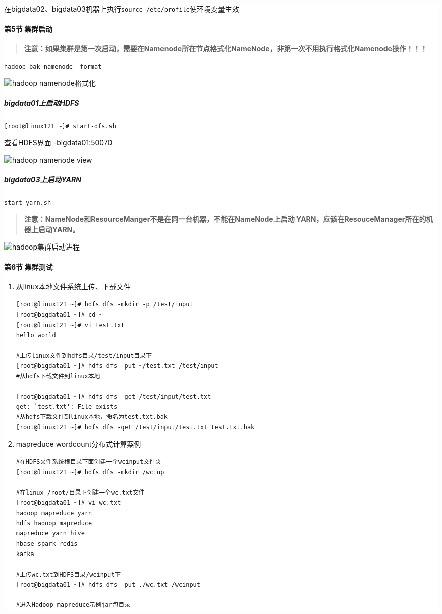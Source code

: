    在bigdata02、bigdata03机器上执行`source /etc/profile`使环境变量生效

#### 第5节 集群启动

> **注意：如果集群是第一次启动，需要在Namenode所在节点格式化NameNode，非第一次不用执行格式化Namenode操作！！！**

   ```shell
hadoop_bak namenode -format
   ```

![hadoop namenode格式化](/Users/suker/Documents/GitProjects/bigdata-learning/hadoop/imgs/hadoop-namenode-format.png)

##### bigdata01上启动HDFS

```
[root@linux121 ~]# start-dfs.sh
```

[查看HDFS界面 -bigdata01:50070 ](http://bigdata01:50070)

![hadoop namenode view](/Users/suker/Documents/GitProjects/bigdata-learning/hadoop/imgs/hadoop-namenode-view.png)

##### bigdata03上启动YARN

```shell
start-yarn.sh
```

> **注意：NameNode和ResourceManger不是在同一台机器，不能在NameNode上启动 YARN，应该在ResouceManager所在的机器上启动YARN。**

![hadoop集群启动进程](/Users/suker/Documents/GitProjects/bigdata-learning/hadoop/imgs/hadoop-processor.png)

#### 第6节 集群测试

1. 从linux本地文件系统上传、下载文件

   ```
   [root@linux121 ~]# hdfs dfs -mkdir -p /test/input
   [root@bigdata01 ~]# cd ~
   [root@linux121 ~]# vi test.txt
   hello world
   
   #上传linux文件到hdfs目录/test/input目录下
   [root@bigdata01 ~]# hdfs dfs -put ~/test.txt /test/input
   #从hdfs下载文件到linux本地
   
   [root@bigdata01 ~]# hdfs dfs -get /test/input/test.txt
   get: `test.txt': File exists
   #从hdfs下载文件到linux本地，命名为test.txt.bak
   [root@linux121 ~]# hdfs dfs -get /test/input/test.txt test.txt.bak
   ```

2. mapreduce wordcount分布式计算案例

   ```
   #在HDFS文件系统根目录下面创建一个wcinput文件夹
   [root@linux121 ~]# hdfs dfs -mkdir /wcinp
   
   #在linux /root/目录下创建一个wc.txt文件
   [root@bigdata01 ~]# vi wc.txt
   hadoop mapreduce yarn
   hdfs hadoop mapreduce
   mapreduce yarn hive
   hbase spark redis
   kafka
   
   #上传wc.txt到HDFS目录/wcinput下
   [root@bigdata01 ~]# hdfs dfs -put ./wc.txt /wcinput
   
   #进入Hadoop mapreduce示例jar包目录
   ```